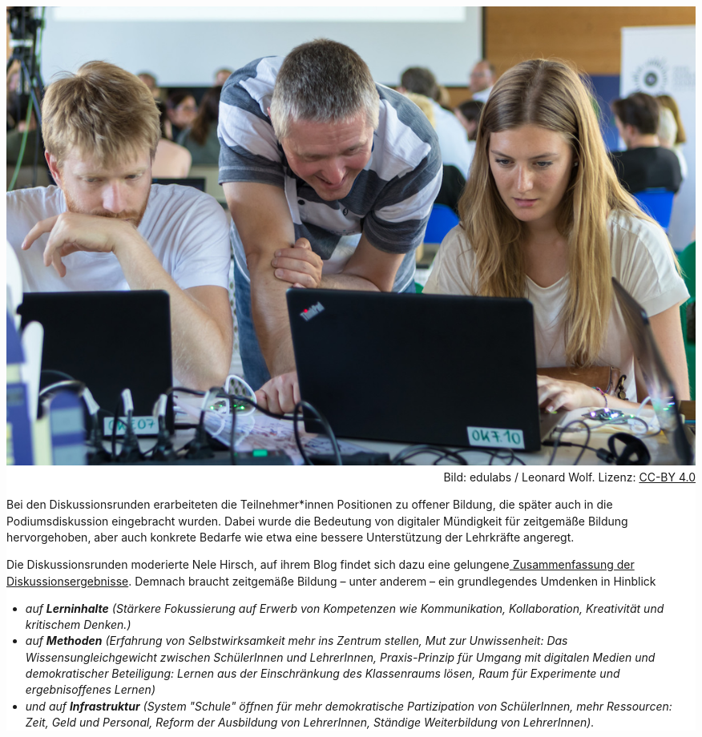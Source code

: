 <img src="/assets/img/blog/2018/Juni/Forum_Open_Education/forum_open_3.jpg" style="width: 100%; display: inline-block">
<div class="caption" style="text-align: right">Bild: edulabs / Leonard Wolf. Lizenz: <a href='https://creativecommons.org/licenses/by/4.0/'>CC-BY 4.0</a></div>
</div>

Bei den Diskussionsrunden erarbeiteten die Teilnehmer\*innen Positionen zu offener Bildung, die später auch in die Podiumsdiskussion eingebracht wurden. Dabei wurde die Bedeutung von digitaler Mündigkeit für zeitgemäße Bildung hervorgehoben, aber auch konkrete Bedarfe wie etwa eine bessere Unterstützung der Lehrkräfte angeregt.

Die Diskussionsrunden moderierte Nele Hirsch, auf ihrem Blog findet sich dazu eine gelungene[ Zusammenfassung der Diskussionsergebnisse](https://www.ebildungslabor.de/blog/forum-open-education). Demnach braucht zeitgemäße Bildung – unter anderem – ein grundlegendes Umdenken in Hinblick

* *auf **Lerninhalte** (Stärkere Fokussierung auf Erwerb von Kompetenzen wie Kommunikation, Kollaboration, Kreativität und kritischem Denken.)*
* *auf **Methoden** (Erfahrung von Selbstwirksamkeit mehr ins Zentrum stellen, Mut zur Unwissenheit: Das Wissensungleichgewicht zwischen SchülerInnen und LehrerInnen, Praxis-Prinzip für Umgang mit digitalen Medien und demokratischer Beteiligung: Lernen aus der Einschränkung des Klassenraums lösen, Raum für Experimente und ergebnisoffenes Lernen)*
* *und auf **Infrastruktur** (System "Schule" öffnen für mehr demokratische Partizipation von SchülerInnen, mehr Ressourcen: Zeit, Geld und Personal, Reform der Ausbildung von LehrerInnen, Ständige Weiterbildung von LehrerInnen).*
